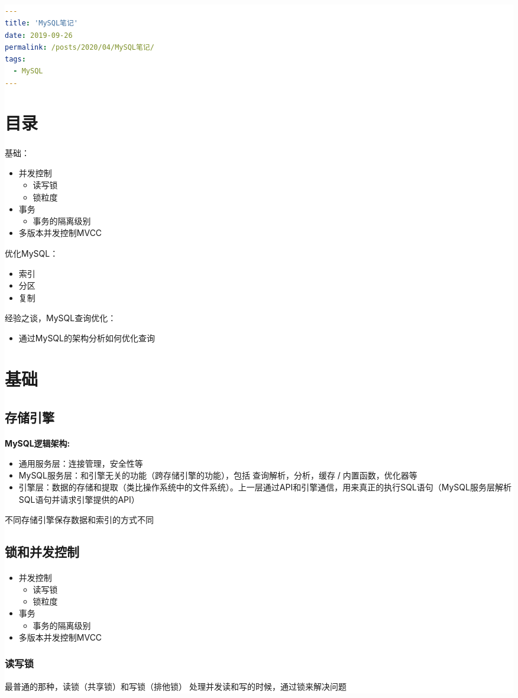 ```yaml
---
title: 'MySQL笔记'
date: 2019-09-26
permalink: /posts/2020/04/MySQL笔记/
tags:
  - MySQL
---
```


# 目录
基础：
- 并发控制
	- 读写锁
	- 锁粒度
- 事务
	- 事务的隔离级别
- 多版本并发控制MVCC

优化MySQL：
- 索引
- 分区
- 复制

经验之谈，MySQL查询优化：
- 通过MySQL的架构分析如何优化查询

# 基础
## 存储引擎
**MySQL逻辑架构:**

- 通用服务层：连接管理，安全性等
- MySQL服务层：和引擎无关的功能（跨存储引擎的功能），包括  查询解析，分析，缓存 / 内置函数，优化器等
- 引擎层：数据的存储和提取（类比操作系统中的文件系统）。上一层通过API和引擎通信，用来真正的执行SQL语句（MySQL服务层解析SQL语句并请求引擎提供的API）

不同存储引擎保存数据和索引的方式不同

## 锁和并发控制
- 并发控制
	- 读写锁
	- 锁粒度
- 事务
	- 事务的隔离级别
- 多版本并发控制MVCC

### 读写锁
最普通的那种，读锁（共享锁）和写锁（排他锁）
处理并发读和写的时候，通过锁来解决问题
